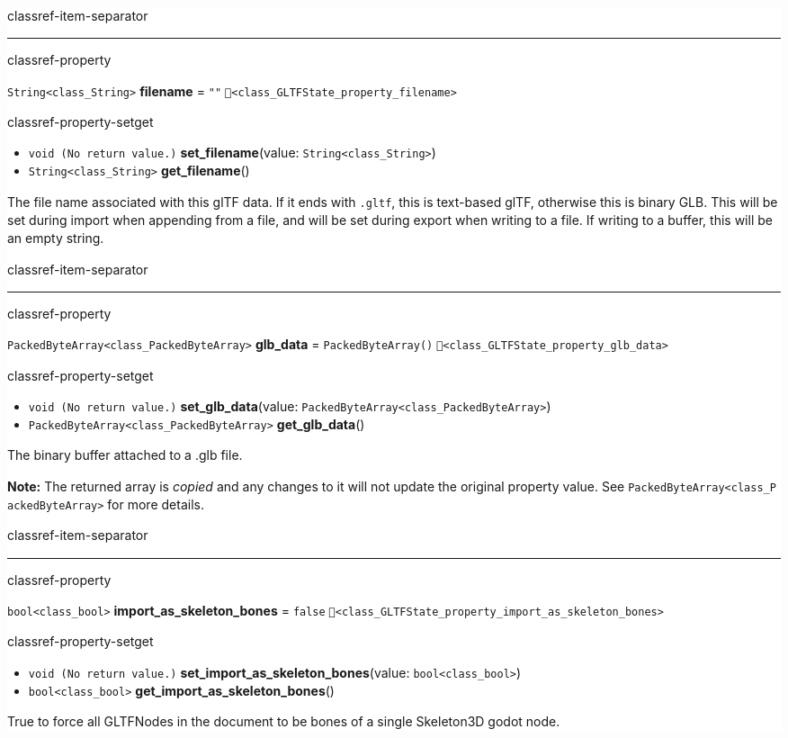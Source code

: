 classref-item-separator

------------------------------------------------------------------------

classref-property

`String<class_String>` **filename** = `""`
`🔗<class_GLTFState_property_filename>`

classref-property-setget

-   `void (No return value.)` **set\_filename**(value:
    `String<class_String>`)
-   `String<class_String>` **get\_filename**()

The file name associated with this glTF data. If it ends with `.gltf`,
this is text-based glTF, otherwise this is binary GLB. This will be set
during import when appending from a file, and will be set during export
when writing to a file. If writing to a buffer, this will be an empty
string.

classref-item-separator

------------------------------------------------------------------------

classref-property

`PackedByteArray<class_PackedByteArray>` **glb\_data** =
`PackedByteArray()` `🔗<class_GLTFState_property_glb_data>`

classref-property-setget

-   `void (No return value.)` **set\_glb\_data**(value:
    `PackedByteArray<class_PackedByteArray>`)
-   `PackedByteArray<class_PackedByteArray>` **get\_glb\_data**()

The binary buffer attached to a .glb file.

**Note:** The returned array is *copied* and any changes to it will not
update the original property value. See
`PackedByteArray<class_PackedByteArray>` for more details.

classref-item-separator

------------------------------------------------------------------------

classref-property

`bool<class_bool>` **import\_as\_skeleton\_bones** = `false`
`🔗<class_GLTFState_property_import_as_skeleton_bones>`

classref-property-setget

-   `void (No return value.)`
    **set\_import\_as\_skeleton\_bones**(value: `bool<class_bool>`)
-   `bool<class_bool>` **get\_import\_as\_skeleton\_bones**()

True to force all GLTFNodes in the document to be bones of a single
Skeleton3D godot node.
